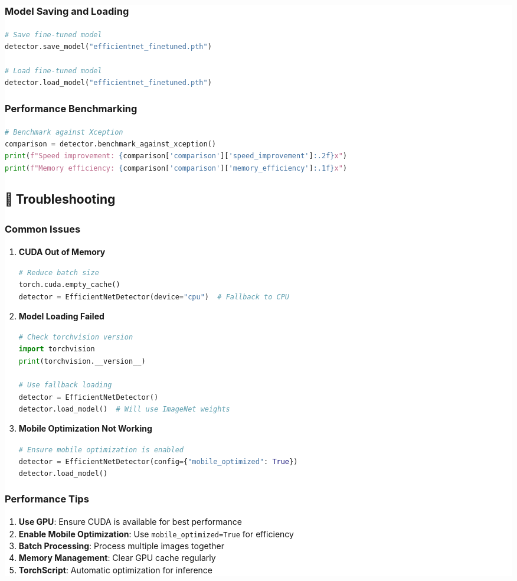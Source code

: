 ### Model Saving and Loading

```python
# Save fine-tuned model
detector.save_model("efficientnet_finetuned.pth")

# Load fine-tuned model
detector.load_model("efficientnet_finetuned.pth")
```

### Performance Benchmarking

```python
# Benchmark against Xception
comparison = detector.benchmark_against_xception()
print(f"Speed improvement: {comparison['comparison']['speed_improvement']:.2f}x")
print(f"Memory efficiency: {comparison['comparison']['memory_efficiency']:.1f}x")
```

## 🚨 Troubleshooting

### Common Issues

1. **CUDA Out of Memory**
   ```python
   # Reduce batch size
   torch.cuda.empty_cache()
   detector = EfficientNetDetector(device="cpu")  # Fallback to CPU
   ```

2. **Model Loading Failed**
   ```python
   # Check torchvision version
   import torchvision
   print(torchvision.__version__)
   
   # Use fallback loading
   detector = EfficientNetDetector()
   detector.load_model()  # Will use ImageNet weights
   ```

3. **Mobile Optimization Not Working**
   ```python
   # Ensure mobile optimization is enabled
   detector = EfficientNetDetector(config={"mobile_optimized": True})
   detector.load_model()
   ```

### Performance Tips

1. **Use GPU**: Ensure CUDA is available for best performance
2. **Enable Mobile Optimization**: Use `mobile_optimized=True` for efficiency
3. **Batch Processing**: Process multiple images together
4. **Memory Management**: Clear GPU cache regularly
5. **TorchScript**: Automatic optimization for inference
